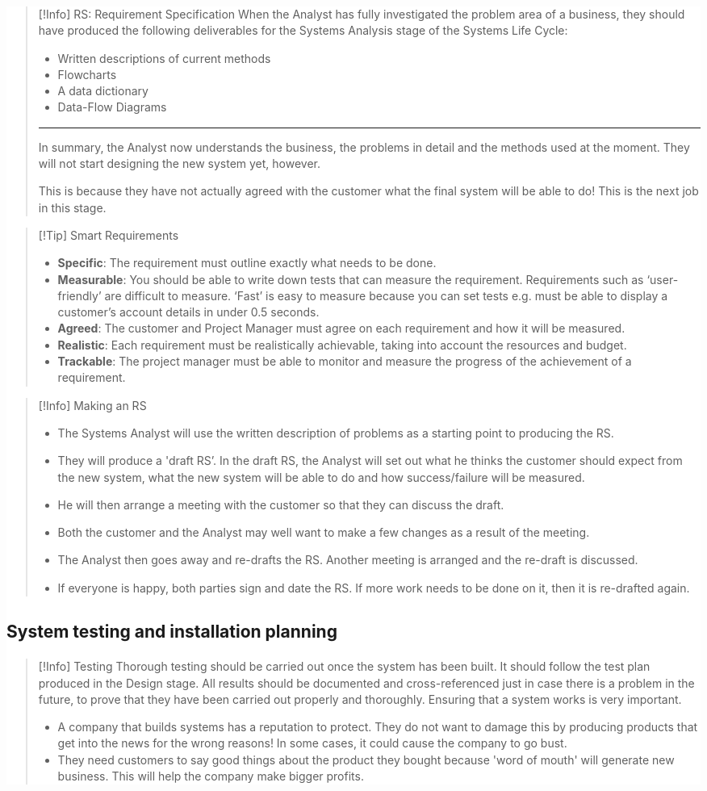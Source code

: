> [!Info] RS: Requirement Specification 
> When the Analyst has fully investigated the problem area of a business, they should have produced the following deliverables for the Systems Analysis stage of the Systems Life Cycle:
> - Written descriptions of current methods 
> - Flowcharts 
> - A data dictionary 
> - Data-Flow Diagrams 
>---
>In summary, the Analyst now understands the business, the problems in detail and the methods used at the moment. They will not start designing the new system yet, however.
>
>This is because they have not actually agreed with the customer what the final system will be able to do! This is the next job in this stage.

> [!Tip] Smart Requirements 
> - **Specific**: The requirement must outline exactly what needs to be done.
> - **Measurable**: You should be able to write down tests that can measure the requirement. Requirements such as ‘user-friendly’ are difficult to measure. ‘Fast’ is easy to measure because you can set tests e.g. must be able to display a customer’s account details in under 0.5 seconds.
> - **Agreed**: The customer and Project Manager must agree on each requirement and how it will be measured.
> - **Realistic**: Each requirement must be realistically achievable, taking into account the resources and budget.
> - **Trackable**: The project manager must be able to monitor and measure the progress of the achievement of a requirement.

> [!Info] Making an RS
> - The Systems Analyst will use the written description of problems as a starting point to producing the RS. 
>  
> - They will produce a 'draft RS’. In the draft RS, the Analyst will set out what he thinks the customer should expect from the new system, what the new system will be able to do and how success/failure will be measured. 
>  
> - He will then arrange a meeting with the customer so that they can discuss the draft. 
> - Both the customer and the Analyst may well want to make a few changes as a result of the meeting. 
> - The Analyst then goes away and re-drafts the RS. Another meeting is arranged and the re-draft is discussed. 
> - If everyone is happy, both parties sign and date the RS. If more work needs to be done on it, then it is re-drafted again.
	
## System testing and installation planning

> [!Info] Testing 
> Thorough testing should be carried out once the system has been built. It should follow the test plan produced in the Design stage. All results should be documented and cross-referenced just in case there is a problem in the future, to prove that they have been carried out properly and thoroughly. Ensuring that a system works is very important.
> - A company that builds systems has a reputation to protect. They do not want to damage this by producing products that get into the news for the wrong reasons! In some cases, it could cause the company to go bust.
> - They need customers to say good things about the product they bought because 'word of mouth' will generate new business. This will help the company make bigger profits.
